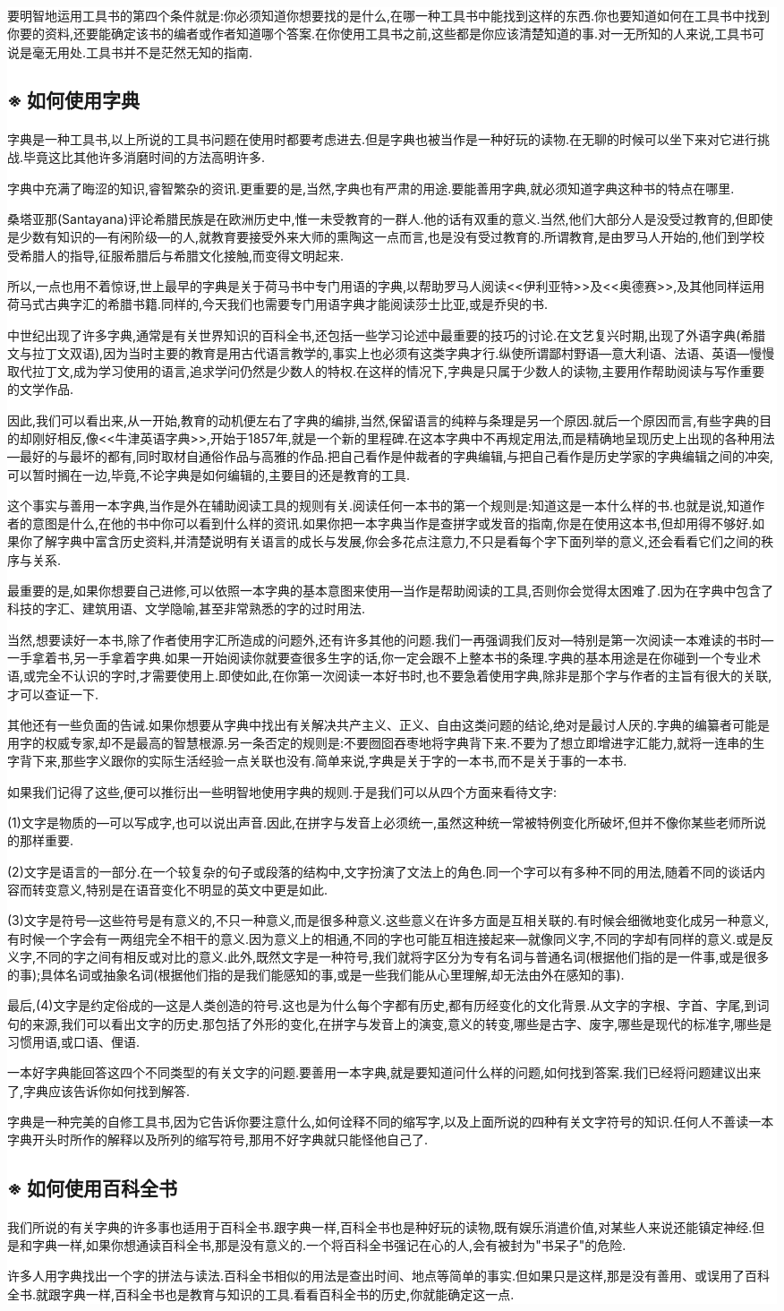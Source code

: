 要明智地运用工具书的第四个条件就是:你必须知道你想要找的是什么,在哪一种工具书中能找到这样的东西.你也要知道如何在工具书中找到你要的资料,还要能确定该书的编者或作者知道哪个答案.在你使用工具书之前,这些都是你应该清楚知道的事.对一无所知的人来说,工具书可说是毫无用处.工具书并不是茫然无知的指南.

## ※ 如何使用字典
字典是一种工具书,以上所说的工具书问题在使用时都要考虑进去.但是字典也被当作是一种好玩的读物.在无聊的时候可以坐下来对它进行挑战.毕竟这比其他许多消磨时间的方法高明许多.

字典中充满了晦涩的知识,睿智繁杂的资讯.更重要的是,当然,字典也有严肃的用途.要能善用字典,就必须知道字典这种书的特点在哪里.

桑塔亚那(Santayana)评论希腊民族是在欧洲历史中,惟一未受教育的一群人.他的话有双重的意义.当然,他们大部分人是没受过教育的,但即使是少数有知识的—有闲阶级—的人,就教育要接受外来大师的熏陶这一点而言,也是没有受过教育的.所谓教育,是由罗马人开始的,他们到学校受希腊人的指导,征服希腊后与希腊文化接触,而变得文明起来.

所以,一点也用不着惊讶,世上最早的字典是关于荷马书中专门用语的字典,以帮助罗马人阅读<<伊利亚特>>及<<奥德赛>>,及其他同样运用荷马式古典字汇的希腊书籍.同样的,今天我们也需要专门用语字典才能阅读莎士比亚,或是乔臾的书.

中世纪出现了许多字典,通常是有关世界知识的百科全书,还包括一些学习论述中最重要的技巧的讨论.在文艺复兴时期,出现了外语字典(希腊文与拉丁文双语),因为当时主要的教育是用古代语言教学的,事实上也必须有这类字典才行.纵使所谓鄙村野语—意大利语、法语、英语—慢慢取代拉丁文,成为学习使用的语言,追求学问仍然是少数人的特权.在这样的情况下,字典是只属于少数人的读物,主要用作帮助阅读与写作重要的文学作品.

因此,我们可以看出来,从一开始,教育的动机便左右了字典的编排,当然,保留语言的纯粹与条理是另一个原因.就后一个原因而言,有些字典的目的却刚好相反,像<<牛津英语字典>>,开始于1857年,就是一个新的里程碑.在这本字典中不再规定用法,而是精确地呈现历史上出现的各种用法—最好的与最坏的都有,同时取材自通俗作品与高雅的作品.把自己看作是仲裁者的字典编辑,与把自己看作是历史学家的字典编辑之间的冲突,可以暂时搁在一边,毕竟,不论字典是如何编辑的,主要目的还是教育的工具.

这个事实与善用一本字典,当作是外在辅助阅读工具的规则有关.阅读任何一本书的第一个规则是:知道这是一本什么样的书.也就是说,知道作者的意图是什么,在他的书中你可以看到什么样的资讯.如果你把一本字典当作是查拼字或发音的指南,你是在使用这本书,但却用得不够好.如果你了解字典中富含历史资料,并清楚说明有关语言的成长与发展,你会多花点注意力,不只是看每个字下面列举的意义,还会看看它们之间的秩序与关系.

最重要的是,如果你想要自己进修,可以依照一本字典的基本意图来使用—当作是帮助阅读的工具,否则你会觉得太困难了.因为在字典中包含了科技的字汇、建筑用语、文学隐喻,甚至非常熟悉的字的过时用法.

当然,想要读好一本书,除了作者使用字汇所造成的问题外,还有许多其他的问题.我们一再强调我们反对—特别是第一次阅读一本难读的书时—一手拿着书,另一手拿着字典.如果一开始阅读你就要查很多生字的话,你一定会跟不上整本书的条理.字典的基本用途是在你碰到一个专业术语,或完全不认识的字时,才需要使用上.即使如此,在你第一次阅读一本好书时,也不要急着使用字典,除非是那个字与作者的主旨有很大的关联,才可以查证一下.

其他还有一些负面的告诫.如果你想要从字典中找出有关解决共产主义、正义、自由这类问题的结论,绝对是最讨人厌的.字典的编纂者可能是用字的权威专家,却不是最高的智慧根源.另一条否定的规则是:不要囫囵吞枣地将字典背下来.不要为了想立即增进字汇能力,就将一连串的生字背下来,那些字义跟你的实际生活经验一点关联也没有.简单来说,字典是关于字的一本书,而不是关于事的一本书.

如果我们记得了这些,便可以推衍出一些明智地使用字典的规则.于是我们可以从四个方面来看待文字:

(1)文字是物质的—可以写成字,也可以说出声音.因此,在拼字与发音上必须统一,虽然这种统一常被特例变化所破坏,但并不像你某些老师所说的那样重要.

(2)文字是语言的一部分.在一个较复杂的句子或段落的结构中,文字扮演了文法上的角色.同一个字可以有多种不同的用法,随着不同的谈话内容而转变意义,特别是在语音变化不明显的英文中更是如此.

(3)文字是符号—这些符号是有意义的,不只一种意义,而是很多种意义.这些意义在许多方面是互相关联的.有时候会细微地变化成另一种意义,有时候一个字会有一两组完全不相干的意义.因为意义上的相通,不同的字也可能互相连接起来—就像同义字,不同的字却有同样的意义.或是反义字,不同的字之间有相反或对比的意义.此外,既然文字是一种符号,我们就将字区分为专有名词与普通名词(根据他们指的是一件事,或是很多的事);具体名词或抽象名词(根据他们指的是我们能感知的事,或是一些我们能从心里理解,却无法由外在感知的事).

最后,(4)文字是约定俗成的—这是人类创造的符号.这也是为什么每个字都有历史,都有历经变化的文化背景.从文字的字根、字首、字尾,到词句的来源,我们可以看出文字的历史.那包括了外形的变化,在拼字与发音上的演变,意义的转变,哪些是古字、废字,哪些是现代的标准字,哪些是习惯用语,或口语、俚语.


一本好字典能回答这四个不同类型的有关文字的问题.要善用一本字典,就是要知道问什么样的问题,如何找到答案.我们已经将问题建议出来了,字典应该告诉你如何找到解答.

字典是一种完美的自修工具书,因为它告诉你要注意什么,如何诠释不同的缩写字,以及上面所说的四种有关文字符号的知识.任何人不善读一本字典开头时所作的解释以及所列的缩写符号,那用不好字典就只能怪他自己了.

## ※ 如何使用百科全书
我们所说的有关字典的许多事也适用于百科全书.跟字典一样,百科全书也是种好玩的读物,既有娱乐消遣价值,对某些人来说还能镇定神经.但是和字典一样,如果你想通读百科全书,那是没有意义的.一个将百科全书强记在心的人,会有被封为"书呆子"的危险.

许多人用字典找出一个字的拼法与读法.百科全书相似的用法是查出时间、地点等简单的事实.但如果只是这样,那是没有善用、或误用了百科全书.就跟字典一样,百科全书也是教育与知识的工具.看看百科全书的历史,你就能确定这一点.
